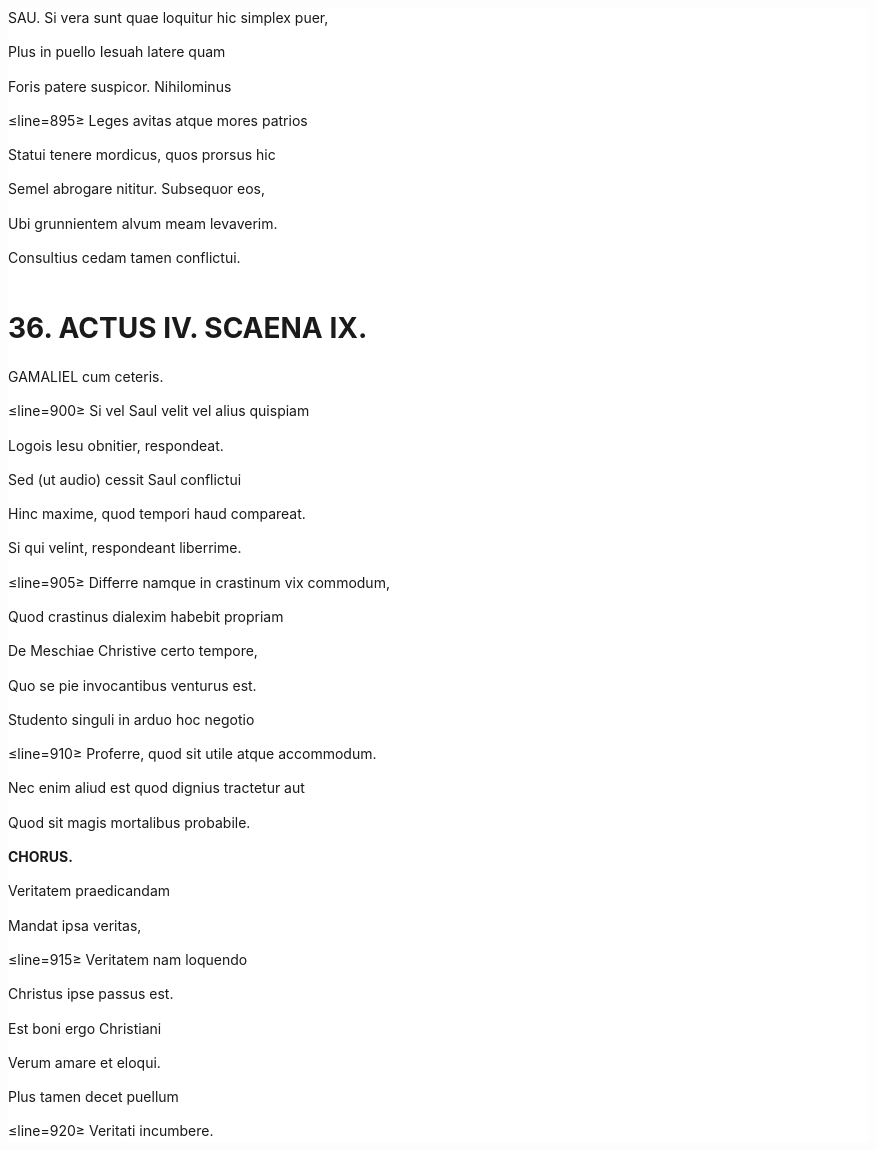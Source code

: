 SAU. Si vera sunt quae loquitur hic simplex puer,

Plus in puello Iesuah latere quam

Foris patere suspicor. Nihilominus

≤line=895≥ Leges avitas atque mores patrios

Statui tenere mordicus, quos prorsus hic

Semel abrogare nititur. Subsequor eos,

Ubi grunnientem alvum meam levaverim.

Consultius cedam tamen conflictui.

# 36. ACTUS IV. SCAENA IX.

GAMALIEL cum ceteris.

≤line=900≥ Si vel Saul velit vel alius quispiam

Logois Iesu obnitier, respondeat.

Sed (ut audio) cessit Saul conflictui

Hinc maxime, quod tempori haud compareat.

Si qui velint, respondeant liberrime.

≤line=905≥ Differre namque in crastinum vix commodum,

Quod crastinus dialexim habebit propriam

De Meschiae Christive certo tempore,

Quo se pie invocantibus venturus est.

Studento singuli in arduo hoc negotio

≤line=910≥ Proferre, quod sit utile atque accommodum.

Nec enim aliud est quod dignius tractetur aut

Quod sit magis mortalibus probabile.

**CHORUS.**

Veritatem praedicandam

Mandat ipsa veritas,

≤line=915≥ Veritatem nam loquendo

Christus ipse passus est.

Est boni ergo Christiani

Verum amare et eloqui.

Plus tamen decet puellum

≤line=920≥ Veritati incumbere.
